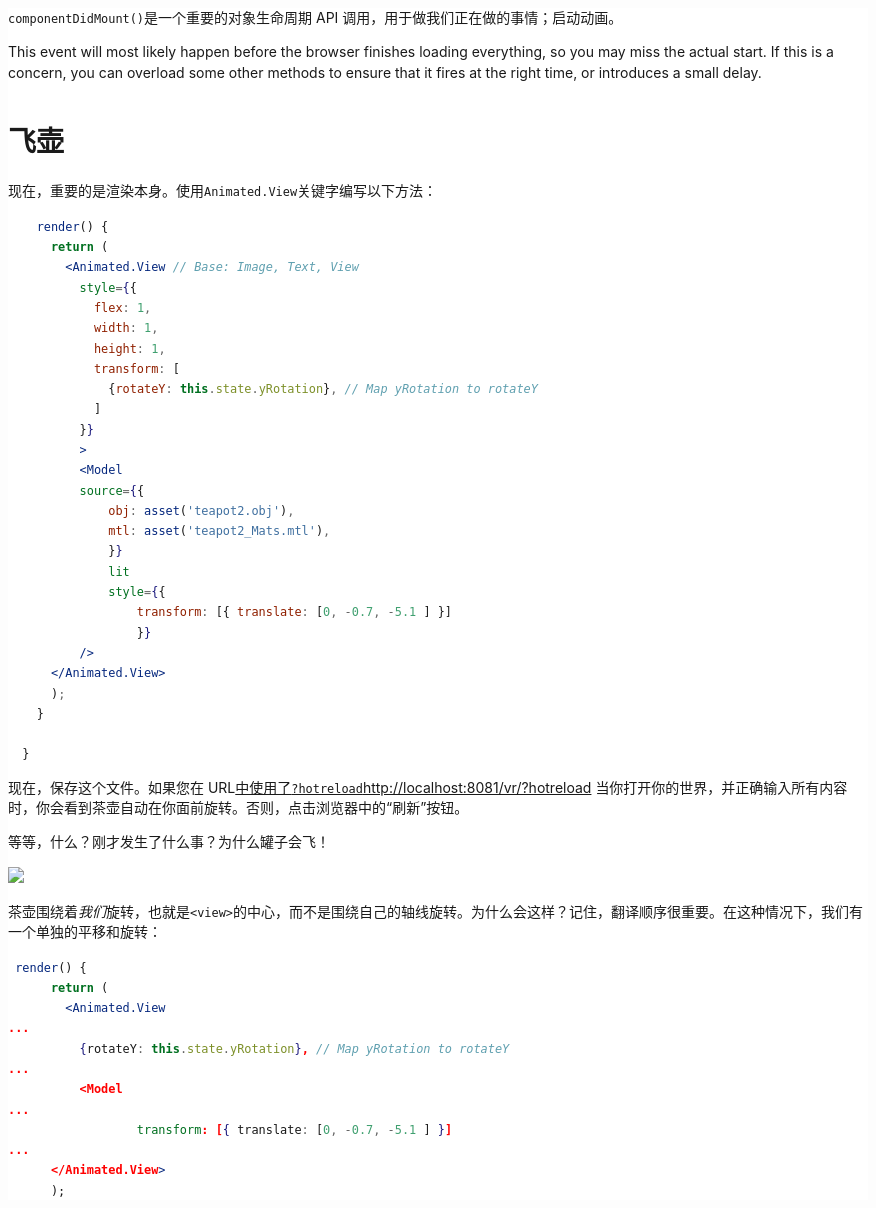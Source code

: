 `componentDidMount()`是一个重要的对象生命周期 API 调用，用于做我们正在做的事情；启动动画。

This event will most likely happen before the browser finishes loading everything, so you may miss the actual start. If this is a concern, you can overload some other methods to ensure that it fires at the right time, or introduces a small delay.

# 飞壶

现在，重要的是渲染本身。使用`Animated.View`关键字编写以下方法：

```jsx
    render() {
      return (
        <Animated.View // Base: Image, Text, View
          style={{
            flex: 1,
            width: 1,
            height: 1,
            transform: [ 
              {rotateY: this.state.yRotation}, // Map yRotation to rotateY
            ]
          }}
          >
          <Model
          source={{
              obj: asset('teapot2.obj'),
              mtl: asset('teapot2_Mats.mtl'),
              }}
              lit
              style={{
                  transform: [{ translate: [0, -0.7, -5.1 ] }]
                  }}
          />
      </Animated.View>
      );
    }

  }
```

现在，保存这个文件。如果您在 URL[中使用了`?hotreload`http://localhost:8081/vr/?hotreload](http://localhost:8081/vr/?hotreload) 当你打开你的世界，并正确输入所有内容时，你会看到茶壶自动在你面前旋转。否则，点击浏览器中的“刷新”按钮。

等等，什么？刚才发生了什么事？为什么罐子会飞！

![](Images/3d7472ee-4acd-416d-a9f8-be46ea8c09c7.png)

茶壶围绕着*我们*旋转，也就是`<view>`的中心，而不是围绕自己的轴线旋转。为什么会这样？记住，翻译顺序很重要。在这种情况下，我们有一个单独的平移和旋转：

```jsx
 render() {
      return (
        <Animated.View 
...
          {rotateY: this.state.yRotation}, // Map yRotation to rotateY
...
          <Model
...
                  transform: [{ translate: [0, -0.7, -5.1 ] }]
...
      </Animated.View>
      );
```
